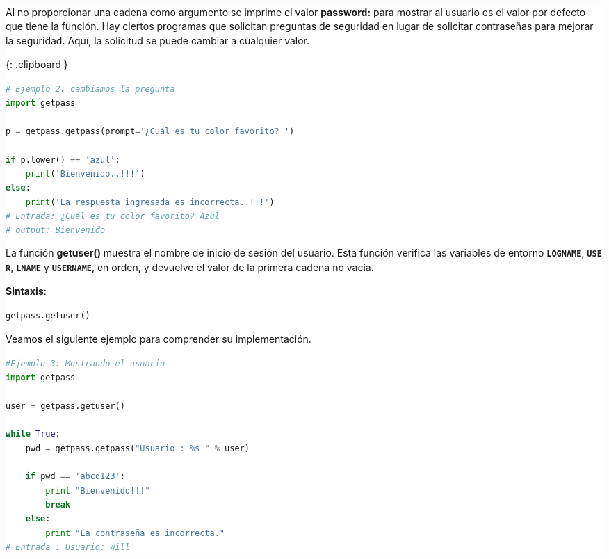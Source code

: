 Al no proporcionar una cadena como argumento se imprime el valor **password:** para mostrar al usuario es el valor por defecto que tiene la función. Hay ciertos programas que solicitan preguntas de seguridad en lugar de solicitar contraseñas para mejorar la seguridad. Aquí, la solicitud se puede cambiar a cualquier valor. 


{: .clipboard }
```py
# Ejemplo 2: cambiamos la pregunta
import getpass
 
p = getpass.getpass(prompt='¿Cuál es tu color favorito? ')
 
if p.lower() == 'azul':
    print('Bienvenido..!!!')
else:
    print('La respuesta ingresada es incorrecta..!!!')
# Entrada: ¿Cuál es tu color favorito? Azul
# output: Bienvenido
```

La función **getuser()** muestra el nombre de inicio de sesión del usuario. Esta función verifica las variables de entorno **`LOGNAME`**, **`USER`**, **`LNAME`** y **`USERNAME`**, en orden, y devuelve el valor de la primera cadena no vacía. 

**Sintaxis**: 

```
getpass.getuser()
```

Veamos el siguiente ejemplo para comprender su implementación.

```py
#Ejemplo 3: Mostrando el usuario 
import getpass
 
user = getpass.getuser()
 
while True:
    pwd = getpass.getpass("Usuario : %s " % user)
 
    if pwd == 'abcd123':
        print "Bienvenido!!!"
        break
    else:
        print "La contraseña es incorrecta."
# Entrada : Usuario: Will 
```
